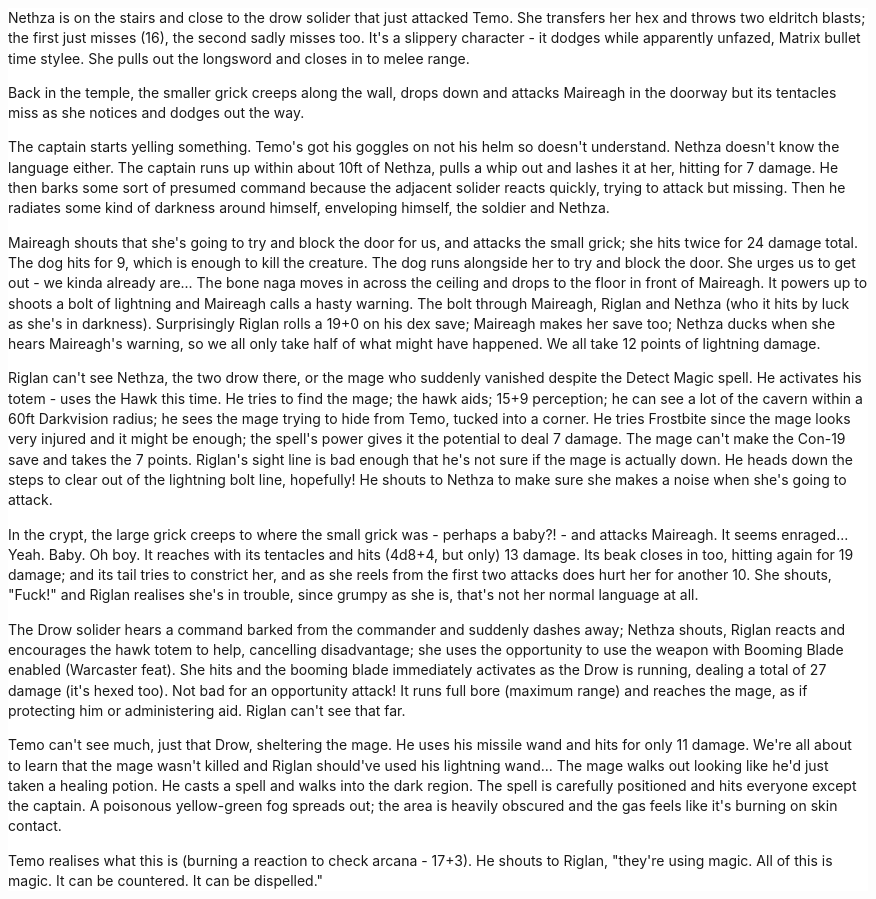 Nethza is on the stairs and close to the drow solider that just attacked Temo. She transfers her hex and throws two eldritch blasts; the first just misses (16), the second sadly misses too. It's a slippery character - it dodges while apparently unfazed, Matrix bullet time stylee. She pulls out the longsword and closes in to melee range.

Back in the temple, the smaller grick creeps along the wall, drops down and attacks Maireagh in the doorway but its tentacles miss as she notices and dodges out the way.

The captain starts yelling something. Temo's got his goggles on not his helm so doesn't understand. Nethza doesn't know the language either. The captain runs up within about 10ft of Nethza, pulls a whip out and lashes it at her, hitting for 7 damage. He then barks some sort of presumed command because the adjacent solider reacts quickly, trying to attack but missing. Then he radiates some kind of darkness around himself, enveloping himself, the soldier and Nethza.

Maireagh shouts that she's going to try and block the door for us, and attacks the small grick; she hits twice for 24 damage total. The dog hits for 9, which is enough to kill the creature. The dog runs alongside her to try and block the door. She urges us to get out - we kinda already are... The bone naga moves in across the ceiling and drops to the floor in front of Maireagh. It powers up to shoots a bolt of lightning and Maireagh calls a hasty warning. The bolt through Maireagh, Riglan and Nethza (who it hits by luck as she's in darkness). Surprisingly Riglan rolls a 19+0 on his dex save; Maireagh makes her save too; Nethza ducks when she hears Maireagh's warning, so we all only take half of what might have happened. We all take 12 points of lightning damage.

Riglan can't see Nethza, the two drow there, or the mage who suddenly vanished despite the Detect Magic spell. He activates his totem - uses the Hawk this time. He tries to find the mage; the hawk aids; 15+9 perception; he can see a lot of the cavern within a 60ft Darkvision radius; he sees the mage trying to hide from Temo, tucked into a corner. He tries Frostbite since the mage looks very injured and it might be enough; the spell's power gives it the potential to deal 7 damage. The mage can't make the Con-19 save and takes the 7 points. Riglan's sight line is bad enough that he's not sure if the mage is actually down. He heads down the steps to clear out of the lightning bolt line, hopefully! He shouts to Nethza to make sure she makes a noise when she's going to attack.

In the crypt, the large grick creeps to where the small grick was - perhaps a baby?! - and attacks Maireagh. It seems enraged... Yeah. Baby. Oh boy. It reaches with its tentacles and hits (4d8+4, but only) 13 damage. Its beak closes in too, hitting again for 19 damage; and its tail tries to constrict her, and as she reels from the first two attacks does hurt her for another 10. She shouts, "Fuck!" and Riglan realises she's in trouble, since grumpy as she is, that's not her normal language at all.

The Drow solider hears a command barked from the commander and suddenly dashes away; Nethza shouts, Riglan reacts and encourages the hawk totem to help, cancelling disadvantage; she uses the opportunity to use the weapon with Booming Blade enabled (Warcaster feat). She hits and the booming blade immediately activates as the Drow is running, dealing a total of 27 damage (it's hexed too). Not bad for an opportunity attack! It runs full bore (maximum range) and reaches the mage, as if protecting him or administering aid. Riglan can't see that far.

Temo can't see much, just that Drow, sheltering the mage. He uses his missile wand and hits for only 11 damage. We're all about to learn that the mage wasn't killed and Riglan should've used his lightning wand... The mage walks out looking like he'd just taken a healing potion. He casts a spell and walks into the dark region. The spell is carefully positioned and hits everyone except the captain. A poisonous yellow-green fog spreads out; the area is heavily obscured and the gas feels like it's burning on skin contact.

Temo realises what this is (burning a reaction to check arcana - 17+3). He shouts to Riglan, "they're using magic. All of this is magic. It can be countered. It can be dispelled."
